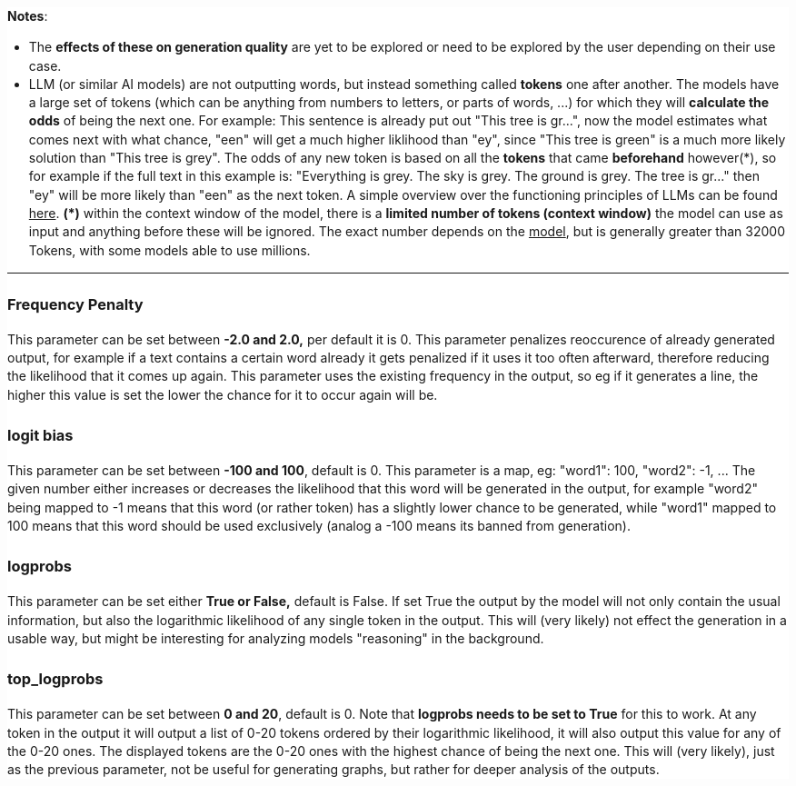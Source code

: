 **Notes**:

- The **effects of these on generation quality** are yet to be explored or need to be explored by the user depending on their use case.
- LLM (or similar AI models) are not outputting words, but instead something called **tokens** one after another. The models have a large set of tokens (which can be anything from numbers to letters, or parts of words, ...) for which they will **calculate the odds** of being the next one. For example: This sentence is already put out "This tree is gr...", now the model estimates what comes next with what chance, "een" will get a much higher liklihood than "ey", since "This tree is green" is a much more likely solution than "This tree is grey". The odds of any new token is based on all the **tokens** that came **beforehand** however(\*), so for example if the full text in this example is: "Everything is grey. The sky is grey. The ground is grey. The tree is gr..." then "ey" will be more likely than "een" as the next token. A simple overview over the functioning principles of LLMs can be found [here](https://arstechnica.com/science/2023/07/a-jargon-free-explanation-of-how-ai-large-language-models-work/).
**(\*)** within the context window of the model, there is a **limited number of tokens (context window)** the model can use as input and anything before these will be ignored. The exact number depends on the [model](https://platform.openai.com/docs/models/gpt-4o), but is generally greater than 32000 Tokens, with some models able to use millions. 
---

### Frequency Penalty

This parameter can be set between **-2.0 and 2.0,** per default it is 0.
This parameter penalizes reoccurence of already generated output, for example if a text contains a certain word already it gets penalized if it uses it too often afterward, therefore reducing the likelihood that it comes up again. This parameter uses the existing frequency in the output, so eg if it generates a line, the higher this value is set the lower the chance for it to occur again will be.

### logit bias

This parameter can be set between **-100 and 100**, default is 0.
This parameter is a map, eg: "word1": 100, "word2": -1, ...
The given number either increases or decreases the likelihood that this word will be generated in the output, for example "word2" being mapped to -1 means that this word (or rather token) has a slightly lower chance to be generated, while "word1" mapped to 100 means that this word should be used exclusively (analog a -100 means its banned from generation).

### logprobs

This parameter can be set either **True or False,** default is False.
If set True the output by the model will not only contain the usual information, but also the logarithmic likelihood of any single token in the output.
This will (very likely) not effect the generation in a usable way, but might be interesting for analyzing models "reasoning" in the background.

### top_logprobs

This parameter can be set between **0 and 20**, default is 0. Note that **logprobs needs to be set to True** for this to work.
At any token in the output it will output a list of 0-20 tokens ordered by their logarithmic likelihood, it will also output this value for any of the 0-20 ones. The displayed tokens are the 0-20 ones with the highest chance of being the next one.
This will (very likely), just as the previous parameter, not be useful for generating graphs, but rather for deeper analysis of the outputs.
